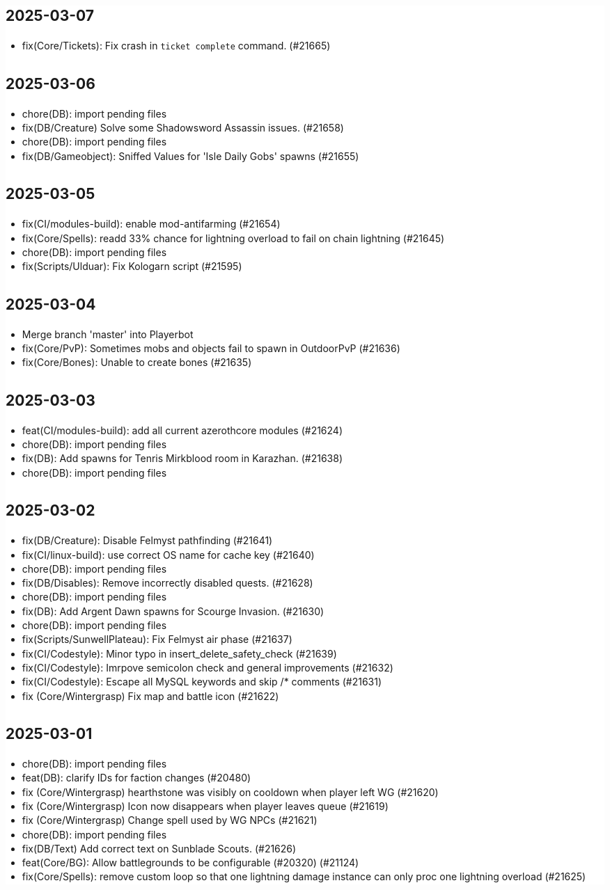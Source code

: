 ## 2025-03-07
- fix(Core/Tickets): Fix crash in `ticket complete` command. (#21665)

## 2025-03-06
- chore(DB): import pending files
- fix(DB/Creature) Solve some Shadowsword Assassin issues. (#21658)
- chore(DB): import pending files
- fix(DB/Gameobject): Sniffed Values for 'Isle Daily Gobs' spawns (#21655)

## 2025-03-05
- fix(CI/modules-build): enable mod-antifarming (#21654)
- fix(Core/Spells): readd 33% chance for lightning overload to fail on chain lightning (#21645)
- chore(DB): import pending files
- fix(Scripts/Ulduar): Fix Kologarn script (#21595)

## 2025-03-04
- Merge branch 'master' into Playerbot
- fix(Core/PvP): Sometimes mobs and objects fail to spawn in OutdoorPvP (#21636)
- fix(Core/Bones): Unable to create bones (#21635)

## 2025-03-03
- feat(CI/modules-build): add all current azerothcore modules (#21624)
- chore(DB): import pending files
- fix(DB): Add spawns for Tenris Mirkblood room in Karazhan. (#21638)
- chore(DB): import pending files

## 2025-03-02
- fix(DB/Creature): Disable Felmyst pathfinding (#21641)
- fix(CI/linux-build): use correct OS name for cache key (#21640)
- chore(DB): import pending files
- fix(DB/Disables): Remove incorrectly disabled quests. (#21628)
- chore(DB): import pending files
- fix(DB): Add Argent Dawn spawns for Scourge Invasion. (#21630)
- chore(DB): import pending files
- fix(Scripts/SunwellPlateau): Fix Felmyst air phase (#21637)
- fix(CI/Codestyle): Minor typo in insert_delete_safety_check (#21639)
- fix(CI/Codestyle): Imrpove semicolon check and general improvements (#21632)
- fix(CI/Codestyle): Escape all MySQL keywords and skip /* comments (#21631)
- fix (Core/Wintergrasp) Fix map and battle icon (#21622)

## 2025-03-01
- chore(DB): import pending files
- feat(DB): clarify IDs for faction changes  (#20480)
- fix (Core/Wintergrasp) hearthstone was visibly on cooldown when player left WG (#21620)
- fix (Core/Wintergrasp) Icon now disappears when player leaves queue (#21619)
- fix (Core/Wintergrasp) Change spell used by WG NPCs (#21621)
- chore(DB): import pending files
- fix(DB/Text) Add correct text on Sunblade Scouts. (#21626)
- feat(Core/BG): Allow battlegrounds to be configurable (#20320) (#21124)
- fix(Core/Spells): remove custom loop so that one lightning damage instance can only proc one lightning overload (#21625)
